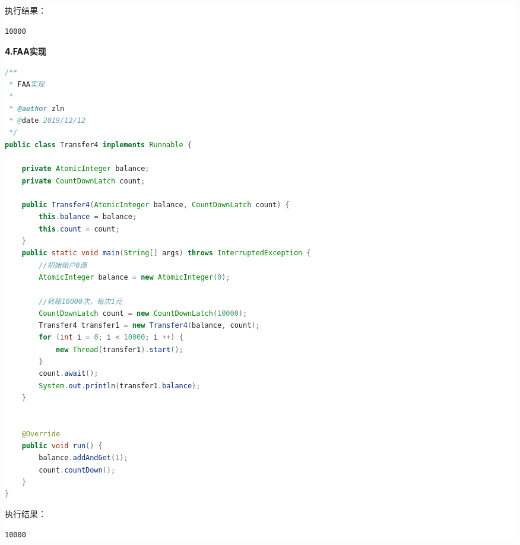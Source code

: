 执行结果：

```
10000
```



**4.FAA实现**

```java
/**
 * FAA实现
 *
 * @author zln
 * @date 2019/12/12
 */
public class Transfer4 implements Runnable {

    private AtomicInteger balance;
    private CountDownLatch count;

    public Transfer4(AtomicInteger balance, CountDownLatch count) {
        this.balance = balance;
        this.count = count;
    }
    public static void main(String[] args) throws InterruptedException {
        //初始账户0源
        AtomicInteger balance = new AtomicInteger(0);

        //转账10000次，每次1元
        CountDownLatch count = new CountDownLatch(10000);
        Transfer4 transfer1 = new Transfer4(balance, count);
        for (int i = 0; i < 10000; i ++) {
            new Thread(transfer1).start();
        }
        count.await();
        System.out.println(transfer1.balance);
    }


    @Override
    public void run() {
        balance.addAndGet(1);
        count.countDown();
    }
}
```

执行结果：

```
10000
```










